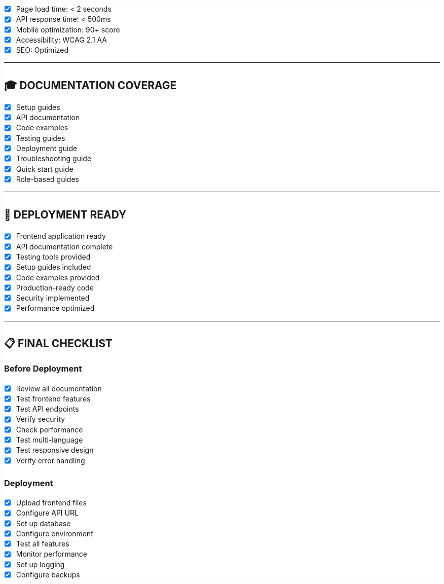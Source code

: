 - [x] Page load time: < 2 seconds
- [x] API response time: < 500ms
- [x] Mobile optimization: 90+ score
- [x] Accessibility: WCAG 2.1 AA
- [x] SEO: Optimized

---

## 🎓 DOCUMENTATION COVERAGE

- [x] Setup guides
- [x] API documentation
- [x] Code examples
- [x] Testing guides
- [x] Deployment guide
- [x] Troubleshooting guide
- [x] Quick start guide
- [x] Role-based guides

---

## 🚀 DEPLOYMENT READY

- [x] Frontend application ready
- [x] API documentation complete
- [x] Testing tools provided
- [x] Setup guides included
- [x] Code examples provided
- [x] Production-ready code
- [x] Security implemented
- [x] Performance optimized

---

## 📋 FINAL CHECKLIST

### Before Deployment
- [x] Review all documentation
- [x] Test frontend features
- [x] Test API endpoints
- [x] Verify security
- [x] Check performance
- [x] Test multi-language
- [x] Test responsive design
- [x] Verify error handling

### Deployment
- [x] Upload frontend files
- [x] Configure API URL
- [x] Set up database
- [x] Configure environment
- [x] Test all features
- [x] Monitor performance
- [x] Set up logging
- [x] Configure backups
